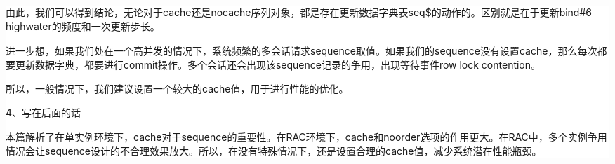 

由此，我们可以得到结论，无论对于cache还是nocache序列对象，都是存在更新数据字典表seq$的动作的。区别就是在于更新bind#6 highwater的频度和一次更新步长。



进一步想，如果我们处在一个高并发的情况下，系统频繁的多会话请求sequence取值。如果我们的sequence没有设置cache，那么每次都要更新数据字典，都要进行commit操作。多个会话还会出现该sequence记录的争用，出现等待事件row lock contention。



所以，一般情况下，我们建议设置一个较大的cache值，用于进行性能的优化。



4、写在后面的话



本篇解析了在单实例环境下，cache对于sequence的重要性。在RAC环境下，cache和noorder选项的作用更大。在RAC中，多个实例争用情况会让sequence设计的不合理效果放大。所以，在没有特殊情况下，还是设置合理的cache值，减少系统潜在性能瓶颈。
